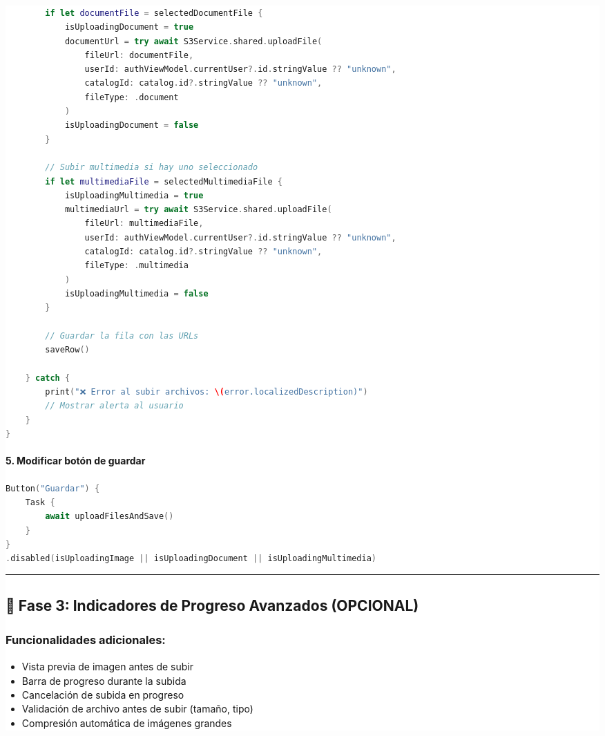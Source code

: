 ```swift
        if let documentFile = selectedDocumentFile {
            isUploadingDocument = true
            documentUrl = try await S3Service.shared.uploadFile(
                fileUrl: documentFile,
                userId: authViewModel.currentUser?.id.stringValue ?? "unknown",
                catalogId: catalog.id?.stringValue ?? "unknown",
                fileType: .document
            )
            isUploadingDocument = false
        }
        
        // Subir multimedia si hay uno seleccionado
        if let multimediaFile = selectedMultimediaFile {
            isUploadingMultimedia = true
            multimediaUrl = try await S3Service.shared.uploadFile(
                fileUrl: multimediaFile,
                userId: authViewModel.currentUser?.id.stringValue ?? "unknown",
                catalogId: catalog.id?.stringValue ?? "unknown",
                fileType: .multimedia
            )
            isUploadingMultimedia = false
        }
        
        // Guardar la fila con las URLs
        saveRow()
        
    } catch {
        print("❌ Error al subir archivos: \(error.localizedDescription)")
        // Mostrar alerta al usuario
    }
}
```

#### 5. Modificar botón de guardar
```swift
Button("Guardar") {
    Task {
        await uploadFilesAndSave()
    }
}
.disabled(isUploadingImage || isUploadingDocument || isUploadingMultimedia)
```

---

## 🚀 Fase 3: Indicadores de Progreso Avanzados (OPCIONAL)

### Funcionalidades adicionales:
- Vista previa de imagen antes de subir
- Barra de progreso durante la subida
- Cancelación de subida en progreso
- Validación de archivo antes de subir (tamaño, tipo)
- Compresión automática de imágenes grandes
